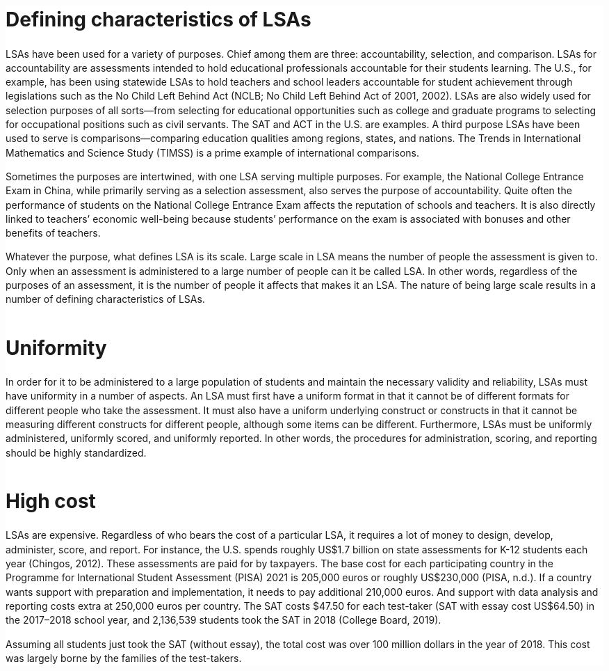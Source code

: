 # Defining characteristics of LSAs

LSAs have been used for a variety of purposes. Chief among them are three: accountability, selection, and comparison. LSAs for accountability are assessments intended to hold educational professionals accountable for their students learning. The U.S., for example, has been using statewide LSAs to hold teachers and school leaders accountable for student achievement through legislations such as the No Child Left Behind Act (NCLB; No Child Left Behind Act of 2001, 2002). LSAs are also widely used for selection purposes of all sorts—from selecting for educational opportunities such as college and graduate programs to selecting for occupational positions such as civil servants. The SAT and ACT in the U.S. are examples. A third purpose LSAs have been used to serve is comparisons—comparing education qualities among regions, states, and nations. The Trends in International Mathematics and Science Study (TIMSS) is a prime example of international comparisons.

Sometimes the purposes are intertwined, with one LSA serving multiple purposes. For example, the National College Entrance Exam in China, while primarily serving as a selection assessment, also serves the purpose of accountability. Quite often the performance of students on the National College Entrance Exam affects the reputation of schools and teachers. It is also directly linked to teachers’ economic well-being because students’ performance on the exam is associated with bonuses and other benefits of teachers.

Whatever the purpose, what defines LSA is its scale. Large scale in LSA means the number of people the assessment is given to. Only when an assessment is administered to a large number of people can it be called LSA. In other words, regardless of the purposes of an assessment, it is the number of people it affects that makes it an LSA. The nature of being large scale results in a number of defining characteristics of LSAs.

# Uniformity

In order for it to be administered to a large population of students and maintain the necessary validity and reliability, LSAs must have uniformity in a number of aspects. An LSA must first have a uniform format in that it cannot be of different formats for different people who take the assessment. It must also have a uniform underlying construct or constructs in that it cannot be measuring different constructs for different people, although some items can be different. Furthermore, LSAs must be uniformly administered, uniformly scored, and uniformly reported. In other words, the procedures for administration, scoring, and reporting should be highly standardized.

# High cost

LSAs are expensive. Regardless of who bears the cost of a particular LSA, it requires a lot of money to design, develop, administer, score, and report. For instance, the U.S. spends roughly US\$1.7 billion on state assessments for K-12 students each year (Chingos, 2012). These assessments are paid for by taxpayers. The base cost for each participating country in the Programme for International Student Assessment (PISA) 2021 is 205,000 euros or roughly US\$230,000 (PISA, n.d.). If a country wants support with preparation and implementation, it needs to pay additional 210,000 euros. And support with data analysis and reporting costs extra at 250,000 euros per country. The SAT costs $\$ 47.50$ for each test-taker (SAT with essay cost US\$64.50) in the 2017–2018 school year, and 2,136,539 students took the SAT in 2018 (College Board, 2019).

Assuming all students just took the SAT (without essay), the total cost was over 100 million dollars in the year of 2018. This cost was largely borne by the families of the test-takers.
